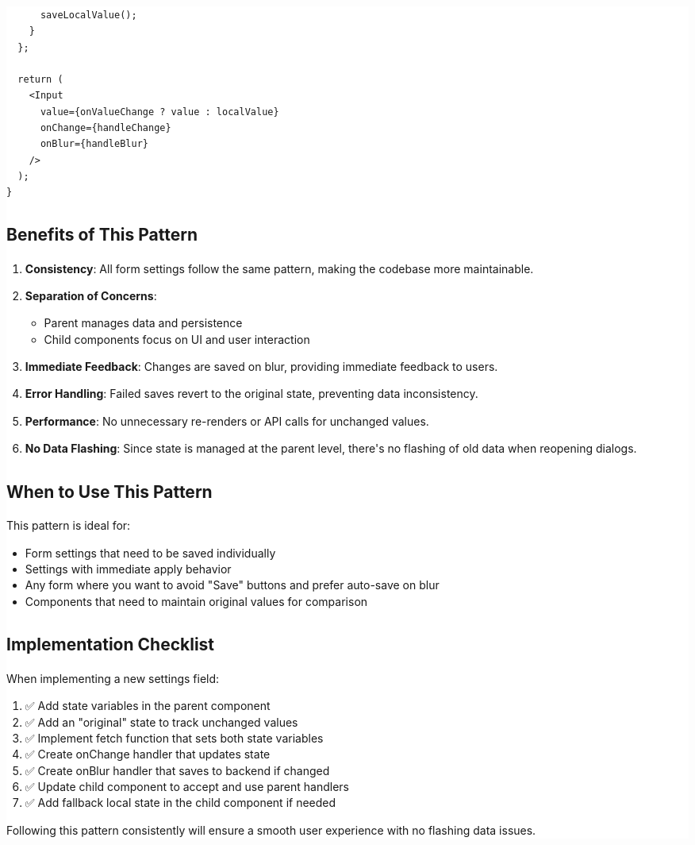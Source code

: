    ```tsx
         saveLocalValue();
       }
     };
     
     return (
       <Input
         value={onValueChange ? value : localValue}
         onChange={handleChange}
         onBlur={handleBlur}
       />
     );
   }
   ```

## Benefits of This Pattern

1. **Consistency**: All form settings follow the same pattern, making the codebase more maintainable.

2. **Separation of Concerns**:
   - Parent manages data and persistence
   - Child components focus on UI and user interaction

3. **Immediate Feedback**: Changes are saved on blur, providing immediate feedback to users.

4. **Error Handling**: Failed saves revert to the original state, preventing data inconsistency.

5. **Performance**: No unnecessary re-renders or API calls for unchanged values.

6. **No Data Flashing**: Since state is managed at the parent level, there's no flashing of old data when reopening dialogs.

## When to Use This Pattern

This pattern is ideal for:

- Form settings that need to be saved individually
- Settings with immediate apply behavior
- Any form where you want to avoid "Save" buttons and prefer auto-save on blur
- Components that need to maintain original values for comparison

## Implementation Checklist

When implementing a new settings field:

1. ✅ Add state variables in the parent component
2. ✅ Add an "original" state to track unchanged values
3. ✅ Implement fetch function that sets both state variables
4. ✅ Create onChange handler that updates state
5. ✅ Create onBlur handler that saves to backend if changed
6. ✅ Update child component to accept and use parent handlers
7. ✅ Add fallback local state in the child component if needed

Following this pattern consistently will ensure a smooth user experience with no flashing data issues. 